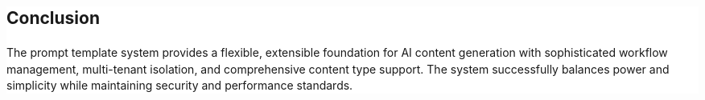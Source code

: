 ## Conclusion

The prompt template system provides a flexible, extensible foundation for AI content generation with sophisticated workflow management, multi-tenant isolation, and comprehensive content type support. The system successfully balances power and simplicity while maintaining security and performance standards.
